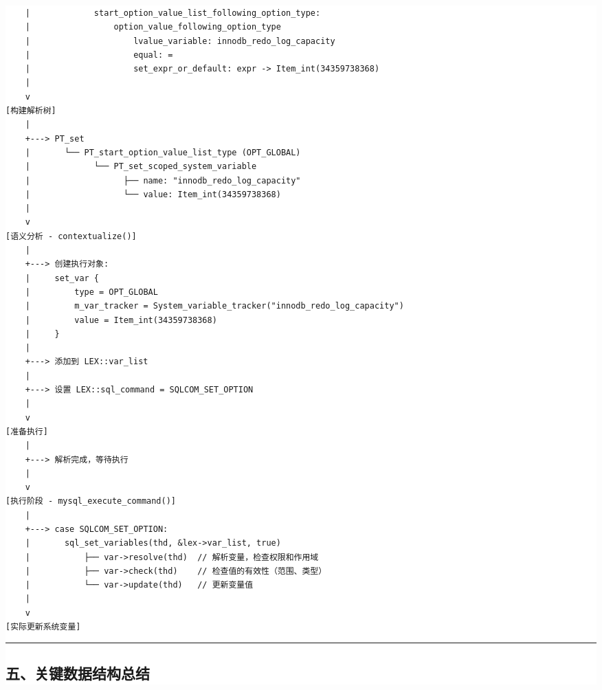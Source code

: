 ```
    |             start_option_value_list_following_option_type:
    |                 option_value_following_option_type
    |                     lvalue_variable: innodb_redo_log_capacity
    |                     equal: =
    |                     set_expr_or_default: expr -> Item_int(34359738368)
    |
    v
[构建解析树]
    |
    +---> PT_set
    |       └── PT_start_option_value_list_type (OPT_GLOBAL)
    |             └── PT_set_scoped_system_variable
    |                   ├── name: "innodb_redo_log_capacity"
    |                   └── value: Item_int(34359738368)
    |
    v
[语义分析 - contextualize()]
    |
    +---> 创建执行对象:
    |     set_var {
    |         type = OPT_GLOBAL
    |         m_var_tracker = System_variable_tracker("innodb_redo_log_capacity")
    |         value = Item_int(34359738368)
    |     }
    |
    +---> 添加到 LEX::var_list
    |
    +---> 设置 LEX::sql_command = SQLCOM_SET_OPTION
    |
    v
[准备执行]
    |
    +---> 解析完成，等待执行
    |
    v
[执行阶段 - mysql_execute_command()]
    |
    +---> case SQLCOM_SET_OPTION:
    |       sql_set_variables(thd, &lex->var_list, true)
    |           ├── var->resolve(thd)  // 解析变量，检查权限和作用域
    |           ├── var->check(thd)    // 检查值的有效性（范围、类型）
    |           └── var->update(thd)   // 更新变量值
    |
    v
[实际更新系统变量]
```

---

## 五、关键数据结构总结
